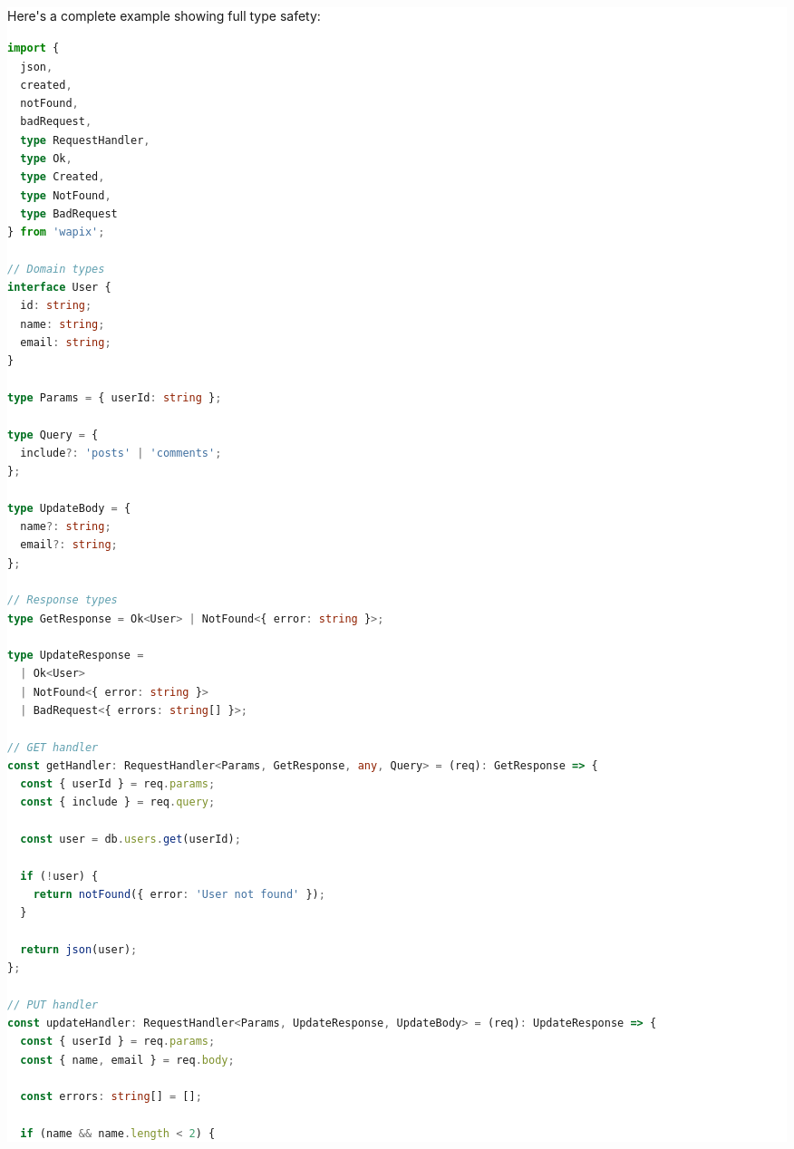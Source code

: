 Here's a complete example showing full type safety:

```typescript
import {
  json,
  created,
  notFound,
  badRequest,
  type RequestHandler,
  type Ok,
  type Created,
  type NotFound,
  type BadRequest
} from 'wapix';

// Domain types
interface User {
  id: string;
  name: string;
  email: string;
}

type Params = { userId: string };

type Query = {
  include?: 'posts' | 'comments';
};

type UpdateBody = {
  name?: string;
  email?: string;
};

// Response types
type GetResponse = Ok<User> | NotFound<{ error: string }>;

type UpdateResponse =
  | Ok<User>
  | NotFound<{ error: string }>
  | BadRequest<{ errors: string[] }>;

// GET handler
const getHandler: RequestHandler<Params, GetResponse, any, Query> = (req): GetResponse => {
  const { userId } = req.params;
  const { include } = req.query;

  const user = db.users.get(userId);

  if (!user) {
    return notFound({ error: 'User not found' });
  }

  return json(user);
};

// PUT handler
const updateHandler: RequestHandler<Params, UpdateResponse, UpdateBody> = (req): UpdateResponse => {
  const { userId } = req.params;
  const { name, email } = req.body;

  const errors: string[] = [];

  if (name && name.length < 2) {
```